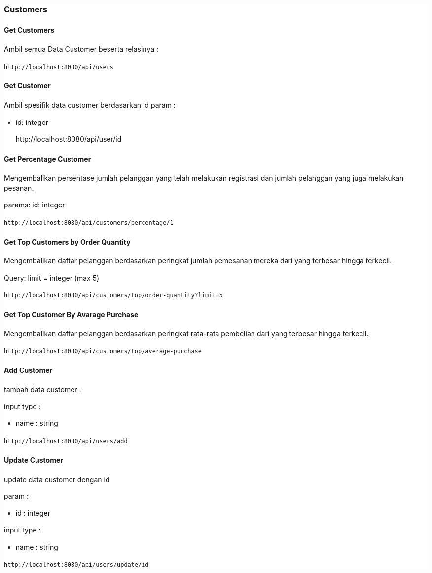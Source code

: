 ### Customers

#### **Get Customers**
Ambil semua Data Customer beserta relasinya :

    http://localhost:8080/api/users

  #### **Get Customer**
 Ambil spesifik data customer berdasarkan id
 param :
 - id: integer
 
      http://localhost:8080/api/user/id
 
 #### Get Percentage Customer
 Mengembalikan persentase jumlah pelanggan yang telah melakukan registrasi dan jumlah pelanggan yang juga melakukan pesanan.
 
params:
id: integer

    http://localhost:8080/api/customers/percentage/1

#### Get Top Customers by Order Quantity
Mengembalikan daftar pelanggan berdasarkan peringkat jumlah pemesanan mereka dari yang terbesar hingga terkecil.

Query:
limit = integer (max 5)

    http://localhost:8080/api/customers/top/order-quantity?limit=5

#### Get Top Customer By Avarage Purchase
Mengembalikan daftar pelanggan berdasarkan peringkat rata-rata pembelian dari yang terbesar hingga terkecil.

    http://localhost:8080/api/customers/top/average-purchase

####  **Add Customer**   
  tambah data customer :
  
   input type :
   - name : string
   
    http://localhost:8080/api/users/add

####  **Update Customer**

   update data customer dengan id
   
   param :
   - id : integer
   
   input type :
   - name : string
   
    http://localhost:8080/api/users/update/id
